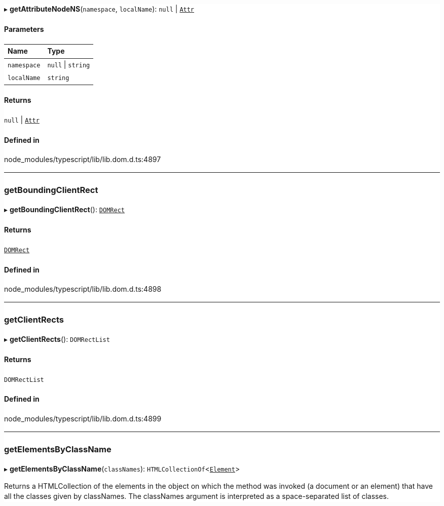 ▸ **getAttributeNodeNS**(`namespace`, `localName`): ``null`` \| [`Attr`](../modules/axes_lines._internal_.md#attr)

#### Parameters

| Name | Type |
| :------ | :------ |
| `namespace` | ``null`` \| `string` |
| `localName` | `string` |

#### Returns

``null`` \| [`Attr`](../modules/axes_lines._internal_.md#attr)

#### Defined in

node_modules/typescript/lib/lib.dom.d.ts:4897

___

### getBoundingClientRect

▸ **getBoundingClientRect**(): [`DOMRect`](../modules/axes_lines._internal_.md#domrect)

#### Returns

[`DOMRect`](../modules/axes_lines._internal_.md#domrect)

#### Defined in

node_modules/typescript/lib/lib.dom.d.ts:4898

___

### getClientRects

▸ **getClientRects**(): `DOMRectList`

#### Returns

`DOMRectList`

#### Defined in

node_modules/typescript/lib/lib.dom.d.ts:4899

___

### getElementsByClassName

▸ **getElementsByClassName**(`classNames`): `HTMLCollectionOf`<[`Element`](../modules/axes_lines._internal_.md#element)\>

Returns a HTMLCollection of the elements in the object on which the method was invoked (a document or an element) that have all the classes given by classNames. The classNames argument is interpreted as a space-separated list of classes.
